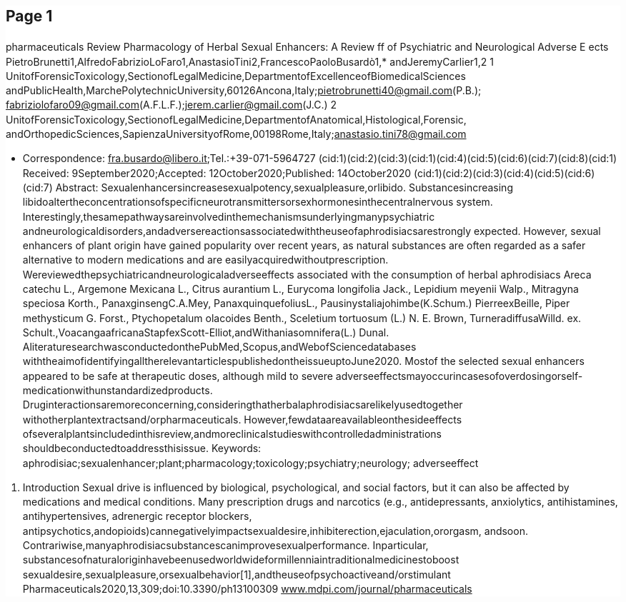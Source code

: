 ## Page 1

pharmaceuticals
Review
Pharmacology of Herbal Sexual Enhancers: A Review
ff
of Psychiatric and Neurological Adverse E ects
PietroBrunetti1,AlfredoFabrizioLoFaro1,AnastasioTini2,FrancescoPaoloBusardò1,*
andJeremyCarlier1,2
1 UnitofForensicToxicology,SectionofLegalMedicine,DepartmentofExcellenceofBiomedicalSciences
andPublicHealth,MarchePolytechnicUniversity,60126Ancona,Italy;pietrobrunetti40@gmail.com(P.B.);
fabriziolofaro09@gmail.com(A.F.L.F.);jerem.carlier@gmail.com(J.C.)
2 UnitofForensicToxicology,SectionofLegalMedicine,DepartmentofAnatomical,Histological,Forensic,
andOrthopedicSciences,SapienzaUniversityofRome,00198Rome,Italy;anastasio.tini78@gmail.com
* Correspondence: fra.busardo@libero.it;Tel.:+39-071-5964727
(cid:1)(cid:2)(cid:3)(cid:1)(cid:4)(cid:5)(cid:6)(cid:7)(cid:8)(cid:1)
Received: 9September2020;Accepted: 12October2020;Published: 14October2020 (cid:1)(cid:2)(cid:3)(cid:4)(cid:5)(cid:6)(cid:7)
Abstract: Sexualenhancersincreasesexualpotency,sexualpleasure,orlibido. Substancesincreasing
libidoaltertheconcentrationsofspecificneurotransmittersorsexhormonesinthecentralnervous
system. Interestingly,thesamepathwaysareinvolvedinthemechanismsunderlyingmanypsychiatric
andneurologicaldisorders,andadversereactionsassociatedwiththeuseofaphrodisiacsarestrongly
expected. However, sexual enhancers of plant origin have gained popularity over recent years,
as natural substances are often regarded as a safer alternative to modern medications and are
easilyacquiredwithoutprescription. Wereviewedthepsychiatricandneurologicaladverseeffects
associated with the consumption of herbal aphrodisiacs Areca catechu L., Argemone Mexicana L.,
Citrus aurantium L., Eurycoma longifolia Jack., Lepidium meyenii Walp., Mitragyna speciosa Korth.,
PanaxginsengC.A.Mey, PanaxquinquefoliusL., Pausinystaliajohimbe(K.Schum.) PierreexBeille,
Piper methysticum G. Forst., Ptychopetalum olacoides Benth., Sceletium tortuosum (L.) N. E. Brown,
TurneradiffusaWilld. ex. Schult.,VoacangaafricanaStapfexScott-Elliot,andWithaniasomnifera(L.)
Dunal. AliteraturesearchwasconductedonthePubMed,Scopus,andWebofSciencedatabases
withtheaimofidentifyingalltherelevantarticlespublishedontheissueuptoJune2020. Mostof
the selected sexual enhancers appeared to be safe at therapeutic doses, although mild to severe
adverseeffectsmayoccurincasesofoverdosingorself-medicationwithunstandardizedproducts.
Druginteractionsaremoreconcerning,consideringthatherbalaphrodisiacsarelikelyusedtogether
withotherplantextractsand/orpharmaceuticals. However,fewdataareavailableonthesideeffects
ofseveralplantsincludedinthisreview,andmoreclinicalstudieswithcontrolledadministrations
shouldbeconductedtoaddressthisissue.
Keywords: aphrodisiac;sexualenhancer;plant;pharmacology;toxicology;psychiatry;neurology;
adverseeffect
1. Introduction
Sexual drive is influenced by biological, psychological, and social factors, but it can also
be affected by medications and medical conditions. Many prescription drugs and narcotics
(e.g., antidepressants, anxiolytics, antihistamines, antihypertensives, adrenergic receptor blockers,
antipsychotics,andopioids)cannegativelyimpactsexualdesire,inhibiterection,ejaculation,ororgasm,
andsoon. Contrariwise,manyaphrodisiacsubstancescanimprovesexualperformance. Inparticular,
substancesofnaturaloriginhavebeenusedworldwideformillenniaintraditionalmedicinestoboost
sexualdesire,sexualpleasure,orsexualbehavior[1],andtheuseofpsychoactiveand/orstimulant
Pharmaceuticals2020,13,309;doi:10.3390/ph13100309 www.mdpi.com/journal/pharmaceuticals
